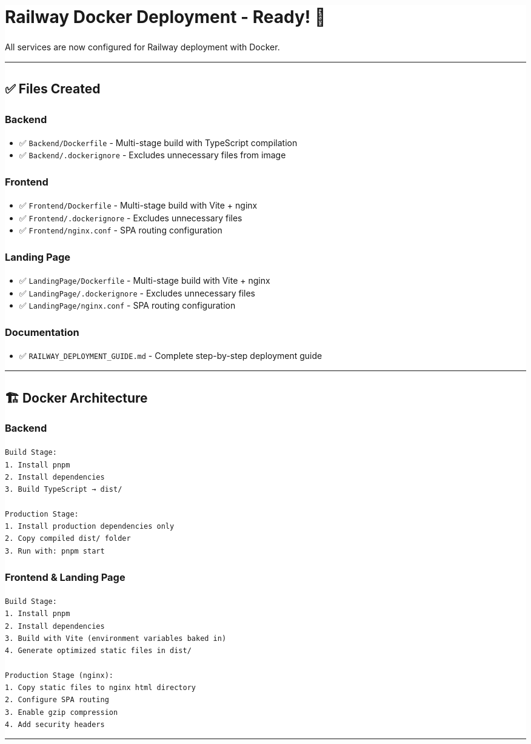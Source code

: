 # Railway Docker Deployment - Ready! 🚀

All services are now configured for Railway deployment with Docker.

---

## ✅ Files Created

### Backend
- ✅ `Backend/Dockerfile` - Multi-stage build with TypeScript compilation
- ✅ `Backend/.dockerignore` - Excludes unnecessary files from image

### Frontend
- ✅ `Frontend/Dockerfile` - Multi-stage build with Vite + nginx
- ✅ `Frontend/.dockerignore` - Excludes unnecessary files
- ✅ `Frontend/nginx.conf` - SPA routing configuration

### Landing Page
- ✅ `LandingPage/Dockerfile` - Multi-stage build with Vite + nginx
- ✅ `LandingPage/.dockerignore` - Excludes unnecessary files
- ✅ `LandingPage/nginx.conf` - SPA routing configuration

### Documentation
- ✅ `RAILWAY_DEPLOYMENT_GUIDE.md` - Complete step-by-step deployment guide

---

## 🏗️ Docker Architecture

### Backend
```
Build Stage:
1. Install pnpm
2. Install dependencies
3. Build TypeScript → dist/

Production Stage:
1. Install production dependencies only
2. Copy compiled dist/ folder
3. Run with: pnpm start
```

### Frontend & Landing Page
```
Build Stage:
1. Install pnpm
2. Install dependencies
3. Build with Vite (environment variables baked in)
4. Generate optimized static files in dist/

Production Stage (nginx):
1. Copy static files to nginx html directory
2. Configure SPA routing
3. Enable gzip compression
4. Add security headers
```

---